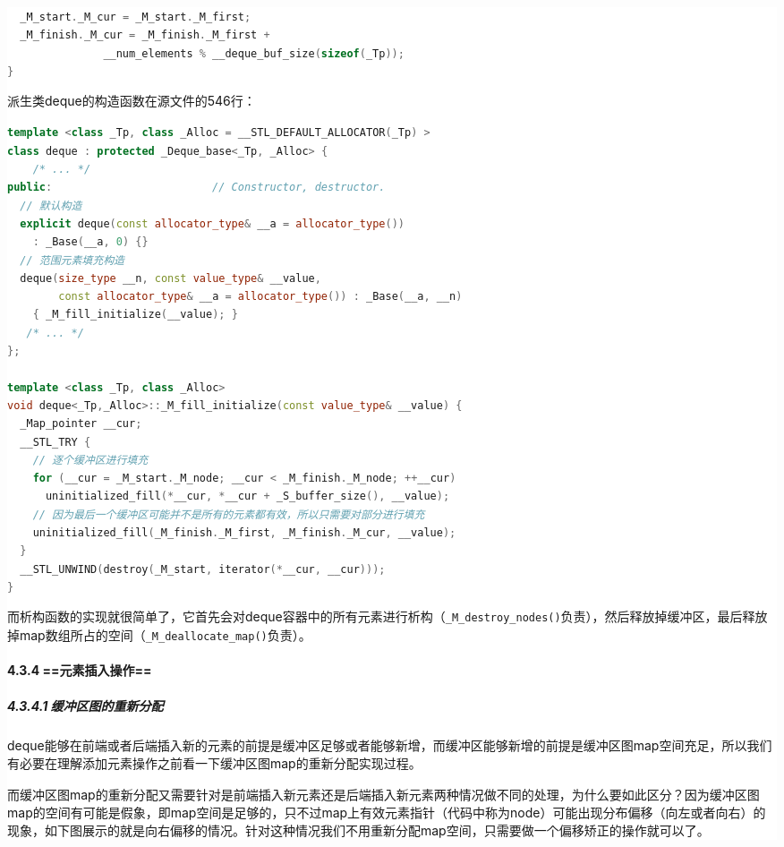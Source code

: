 ```c++
  _M_start._M_cur = _M_start._M_first;
  _M_finish._M_cur = _M_finish._M_first +
               __num_elements % __deque_buf_size(sizeof(_Tp));
}
```

派生类deque的构造函数在源文件的546行：

```c++
template <class _Tp, class _Alloc = __STL_DEFAULT_ALLOCATOR(_Tp) >
class deque : protected _Deque_base<_Tp, _Alloc> {
    /* ... */
public:                         // Constructor, destructor.
  // 默认构造
  explicit deque(const allocator_type& __a = allocator_type()) 
    : _Base(__a, 0) {}
  // 范围元素填充构造
  deque(size_type __n, const value_type& __value,
        const allocator_type& __a = allocator_type()) : _Base(__a, __n)
    { _M_fill_initialize(__value); }
   /* ... */
};

template <class _Tp, class _Alloc>
void deque<_Tp,_Alloc>::_M_fill_initialize(const value_type& __value) {
  _Map_pointer __cur;
  __STL_TRY {
    // 逐个缓冲区进行填充
    for (__cur = _M_start._M_node; __cur < _M_finish._M_node; ++__cur)
      uninitialized_fill(*__cur, *__cur + _S_buffer_size(), __value);
    // 因为最后一个缓冲区可能并不是所有的元素都有效，所以只需要对部分进行填充
    uninitialized_fill(_M_finish._M_first, _M_finish._M_cur, __value);
  }
  __STL_UNWIND(destroy(_M_start, iterator(*__cur, __cur)));
}
```

而析构函数的实现就很简单了，它首先会对deque容器中的所有元素进行析构（`_M_destroy_nodes()`负责），然后释放掉缓冲区，最后释放掉map数组所占的空间（`_M_deallocate_map()`负责）。



#### 4.3.4 ==元素插入操作==

##### 4.3.4.1 缓冲区图的重新分配

deque能够在前端或者后端插入新的元素的前提是缓冲区足够或者能够新增，而缓冲区能够新增的前提是缓冲区图map空间充足，所以我们有必要在理解添加元素操作之前看一下缓冲区图map的重新分配实现过程。

而缓冲区图map的重新分配又需要针对是前端插入新元素还是后端插入新元素两种情况做不同的处理，为什么要如此区分？因为缓冲区图map的空间有可能是假象，即map空间是足够的，只不过map上有效元素指针（代码中称为node）可能出现分布偏移（向左或者向右）的现象，如下图展示的就是向右偏移的情况。针对这种情况我们不用重新分配map空间，只需要做一个偏移矫正的操作就可以了。
